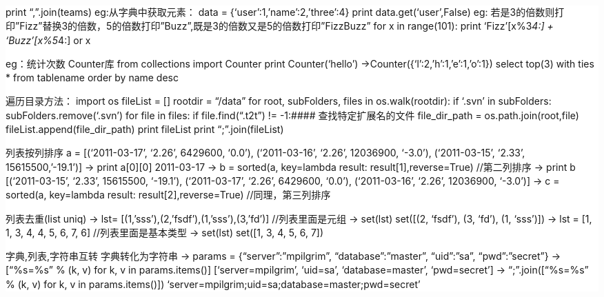 print “,”.join(teams) 
eg:从字典中获取元素： 
data = {‘user’:1,’name’:2,’three’:4} 
print data.get(‘user’,False) 
eg: 
若是3的倍数则打印”Fizz”替换3的倍数，5的倍数打印”Buzz”,既是3的倍数又是5的倍数打印”FizzBuzz” 
for x in range(101): 
print ‘Fizz’[x%3*4:] + ‘Buzz’[x%5*4:] or x

eg：统计次数 Counter库 
from collections import Counter 
print Counter(‘hello’) 
->Counter({‘l’:2,’h’:1,’e’:1,’o’:1}) 
select top(3) with ties * from tablename order by name desc

遍历目录方法： 
import os 
fileList = [] 
rootdir = “/data” 
for root, subFolders, files in os.walk(rootdir): 
if ‘.svn’ in subFolders: subFolders.remove(‘.svn’) 
for file in files: 
if file.find(“.t2t”) != -1:#### 查找特定扩展名的文件 
file_dir_path = os.path.join(root,file) 
fileList.append(file_dir_path) 
print fileList 
print “;”.join(fileList)

列表按列排序 
a = [(‘2011-03-17’, ‘2.26’, 6429600, ‘0.0’), (‘2011-03-16’, ‘2.26’, 12036900, ‘-3.0’), 
(‘2011-03-15’, ‘2.33’, 15615500,’-19.1’)] 
-> print a[0][0] 
2011-03-17 
-> b = sorted(a, key=lambda result: result[1],reverse=True) //第二列排序 
-> print b 
[(‘2011-03-15’, ‘2.33’, 15615500, ‘-19.1’), (‘2011-03-17’, ‘2.26’, 6429600, ‘0.0’), 
(‘2011-03-16’, ‘2.26’, 12036900, ‘-3.0’)] 
-> c = sorted(a, key=lambda result: result[2],reverse=True) //同理，第三列排序

列表去重(list uniq) 
-> lst= [(1,’sss’),(2,’fsdf’),(1,’sss’),(3,’fd’)] //列表里面是元组 
-> set(lst) 
set([(2, ‘fsdf’), (3, ‘fd’), (1, ‘sss’)]) 
-> lst = [1, 1, 3, 4, 4, 5, 6, 7, 6] //列表里面是基本类型 
-> set(lst) 
set([1, 3, 4, 5, 6, 7])

字典,列表,字符串互转 
字典转化为字符串 
-> params = {“server”:”mpilgrim”, “database”:”master”, “uid”:”sa”, “pwd”:”secret”} 
-> [“%s=%s” % (k, v) for k, v in params.items()] 
[‘server=mpilgrim’, ‘uid=sa’, ‘database=master’, ‘pwd=secret’] 
-> “;”.join([“%s=%s” % (k, v) for k, v in params.items()]) 
‘server=mpilgrim;uid=sa;database=master;pwd=secret’
